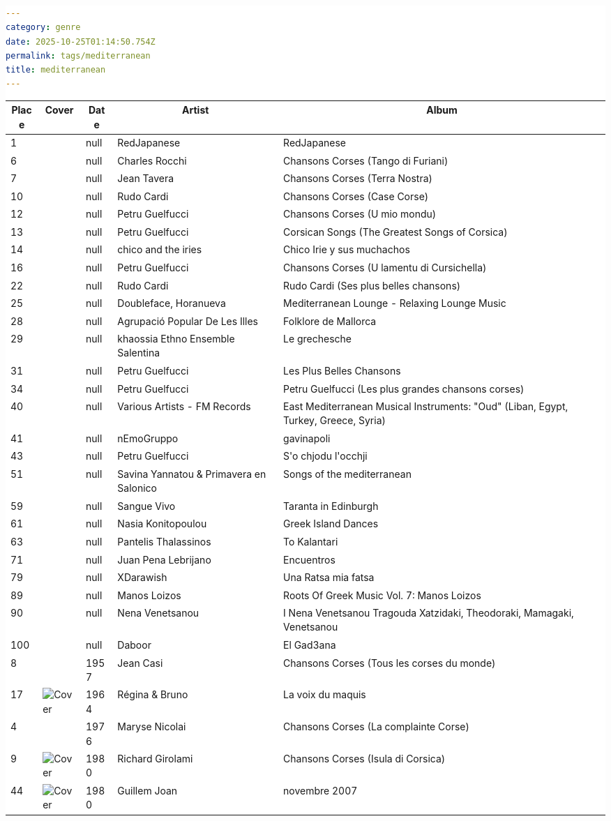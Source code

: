 ```yaml
---
category: genre
date: 2025-10-25T01:14:50.754Z
permalink: tags/mediterranean
title: mediterranean
---
```


| Place | Cover | Date | Artist | Album |
|---|---|---|---|---|
| 1 |  | null | RedJapanese | RedJapanese|יפניאדום| يابانية أحمر|日本赤 |
| 6 |  | null | Charles Rocchi | Chansons Corses (Tango di Furiani) |
| 7 |  | null | Jean Tavera | Chansons Corses (Terra Nostra) |
| 10 |  | null | Rudo Cardi | Chansons Corses (Case Corse) |
| 12 |  | null | Petru Guelfucci | Chansons Corses (U mio mondu) |
| 13 |  | null | Petru Guelfucci | Corsican Songs (The Greatest Songs of Corsica) |
| 14 |  | null | chico and the iries | Chico Irie y sus muchachos |
| 16 |  | null | Petru Guelfucci | Chansons Corses (U lamentu di Cursichella) |
| 22 |  | null | Rudo Cardi | Rudo Cardi (Ses plus belles chansons) |
| 25 |  | null | Doubleface, Horanueva | Mediterranean Lounge - Relaxing Lounge Music |
| 28 |  | null | Agrupació Popular De Les Illes | Folklore de Mallorca |
| 29 |  | null | khaossia Ethno Ensemble Salentina | Le grechesche |
| 31 |  | null | Petru Guelfucci | Les Plus Belles Chansons |
| 34 |  | null | Petru Guelfucci | Petru Guelfucci (Les plus grandes chansons corses) |
| 40 |  | null | Various Artists - FM Records | East Mediterranean Musical Instruments: "Oud" (Liban, Egypt, Turkey, Greece, Syria) |
| 41 |  | null | nEmoGruppo | gavinapoli |
| 43 |  | null | Petru Guelfucci | S'o chjodu l'occhji |
| 51 |  | null | Savina Yannatou &amp; Primavera en Salonico | Songs of the mediterranean |
| 59 |  | null | Sangue Vivo | Taranta in Edinburgh |
| 61 |  | null | Nasia Konitopoulou | Greek Island Dances |
| 63 |  | null | Pantelis Thalassinos | To Kalantari |
| 71 |  | null | Juan Pena Lebrijano | Encuentros |
| 79 |  | null | XDarawish | Una Ratsa mia fatsa |
| 89 |  | null | Manos Loizos | Roots Of Greek Music Vol. 7: Manos Loizos |
| 90 |  | null | Nena Venetsanou | I Nena Venetsanou Tragouda Xatzidaki, Theodoraki, Mamagaki, Venetsanou |
| 100 |  | null | Daboor | El Gad3ana |
| 8 |  | 1957 | Jean Casi | Chansons Corses (Tous les corses du monde) |
| 17 | ![Cover](https://i.discogs.com/3CEG3nmdyQ4VraCgIU7Ypa5zSsrKs61HqB3do9u3AM4/rs:fit/g:sm/q:40/h:150/w:150/czM6Ly9kaXNjb2dz/LWRhdGFiYXNlLWlt/YWdlcy9SLTExNTY2/NjA0LTE1MTg2MjI2/MzktMTk4NS5qcGVn.jpeg) | 1964 | Régina &amp; Bruno | La voix du maquis |
| 4 |  | 1976 | Maryse Nicolai | Chansons Corses (La complainte Corse) |
| 9 | ![Cover](https://i.discogs.com/-2Qx7QrHWxrlW0tXKAj4zMgKzo9rxOb9CCFqH_Fep58/rs:fit/g:sm/q:40/h:150/w:150/czM6Ly9kaXNjb2dz/LWRhdGFiYXNlLWlt/YWdlcy9SLTEyNzU1/ODU2LTE1NDEzNDUz/NjYtMjY5My5qcGVn.jpeg) | 1980 | Richard Girolami | Chansons Corses (Isula di Corsica) |
| 44 | ![Cover](https://i.discogs.com/Lo85DtPQXplPcLl6Xms4blqazcdxNpLNHk_Q5w8nW8U/rs:fit/g:sm/q:40/h:150/w:150/czM6Ly9kaXNjb2dz/LWRhdGFiYXNlLWlt/YWdlcy9SLTIyMTcx/ODY0LTE2NDUwNDcz/NDktODQwOS5qcGVn.jpeg) | 1980 | Guillem Joan | novembre 2007 |